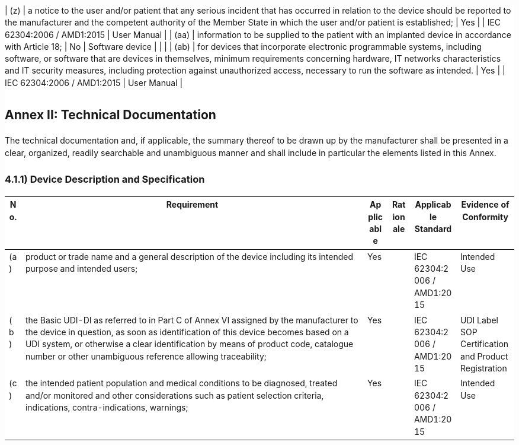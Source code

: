 | (z)     | a notice to the user and/or patient that any serious incident that has occurred in relation to the device should be reported to the manufacturer and the competent authority of the Member State in which the user and/or patient is established;                                                                                                                                                                                                                                                                                                                                                                                           | Yes            |                                  | IEC 62304:2006 / AMD1:2015                                | User Manual                                                              |
| (aa)    | information to be supplied to the patient with an implanted device in accordance with Article 18;                                                                                                                                                                                                                                                                                                                                                                                                                                                                                                                                           | No             | Software device                  |                                                           |                                                                          |
| (ab)    | for devices that incorporate electronic programmable systems, including software, or software that are devices in themselves, minimum requirements concerning hardware, IT networks characteristics and IT security measures, including protection against unauthorized access, necessary to run the software as intended.                                                                                                                                                                                                                                                                                                                  | Yes            |                                  | IEC 62304:2006 / AMD1:2015                                | User Manual                                                              |

## Annex II: Technical Documentation

The technical documentation and, if applicable, the summary thereof to be drawn up by the manufacturer shall be presented in a clear, organized, readily searchable and unambiguous manner and shall include in particular the elements listed in this Annex.

### 4.1.1) Device Description and Specification

| **No.** | **Requirement**                                                                                                                                                                                                                                                                                                                                                                                                                                                                     | **Applicable** | **Rationale**         | **Applicable Standard**    | **Evidence of Conformity**                                              |
| ------- | ----------------------------------------------------------------------------------------------------------------------------------------------------------------------------------------------------------------------------------------------------------------------------------------------------------------------------------------------------------------------------------------------------------------------------------------------------------------------------------- | -------------- | --------------------- | -------------------------- | ----------------------------------------------------------------------- |
| (a)     | product or trade name and a general description of the device including its intended purpose and intended users;                                                                                                                                                                                                                                                                                                                                                                    | Yes            |                       | IEC 62304:2006 / AMD1:2015 | Intended Use                                                            |
| (b)     | the Basic UDI-DI as referred to in Part C of Annex VI assigned by the manufacturer to the device in question, as soon as identification of this device becomes based on a UDI system, or otherwise a clear identification by means of product code, catalogue number or other unambiguous reference allowing traceability;                                                                                                                                                          | Yes            |                       | IEC 62304:2006 / AMD1:2015 | UDI Label<br>SOP Certification and Product Registration                 |
| (c)     | the intended patient population and medical conditions to be diagnosed, treated and/or monitored and other considerations such as patient selection criteria, indications, contra-indications, warnings;                                                                                                                                                                                                                                                                            | Yes            |                       | IEC 62304:2006 / AMD1:2015 | Intended Use                                                            |